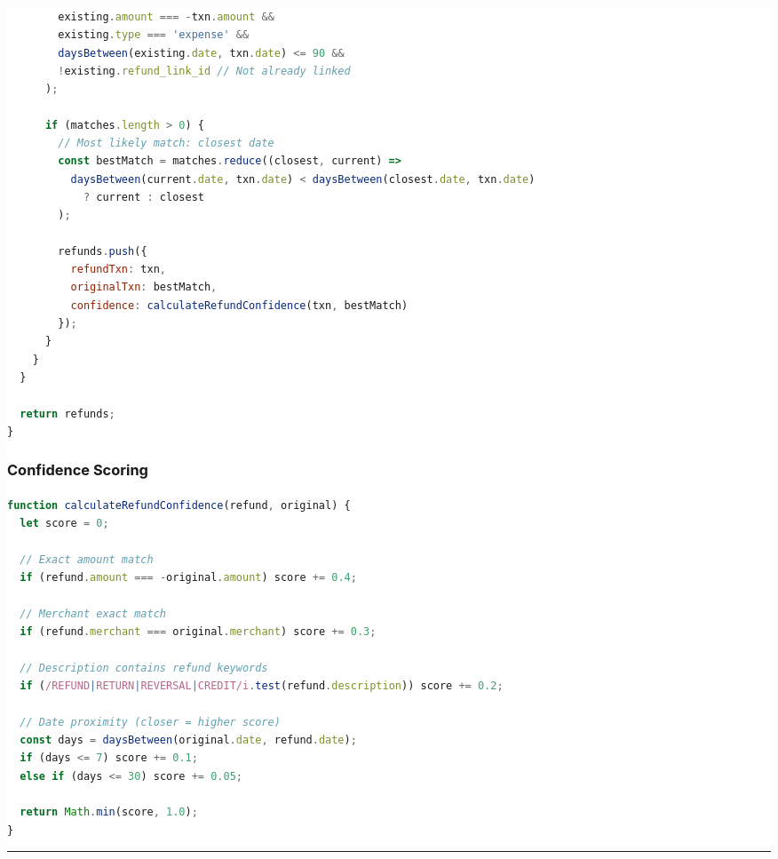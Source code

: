 ```javascript
        existing.amount === -txn.amount &&
        existing.type === 'expense' &&
        daysBetween(existing.date, txn.date) <= 90 &&
        !existing.refund_link_id // Not already linked
      );

      if (matches.length > 0) {
        // Most likely match: closest date
        const bestMatch = matches.reduce((closest, current) =>
          daysBetween(current.date, txn.date) < daysBetween(closest.date, txn.date)
            ? current : closest
        );

        refunds.push({
          refundTxn: txn,
          originalTxn: bestMatch,
          confidence: calculateRefundConfidence(txn, bestMatch)
        });
      }
    }
  }

  return refunds;
}
```

### Confidence Scoring

```javascript
function calculateRefundConfidence(refund, original) {
  let score = 0;

  // Exact amount match
  if (refund.amount === -original.amount) score += 0.4;

  // Merchant exact match
  if (refund.merchant === original.merchant) score += 0.3;

  // Description contains refund keywords
  if (/REFUND|RETURN|REVERSAL|CREDIT/i.test(refund.description)) score += 0.2;

  // Date proximity (closer = higher score)
  const days = daysBetween(original.date, refund.date);
  if (days <= 7) score += 0.1;
  else if (days <= 30) score += 0.05;

  return Math.min(score, 1.0);
}
```

---
